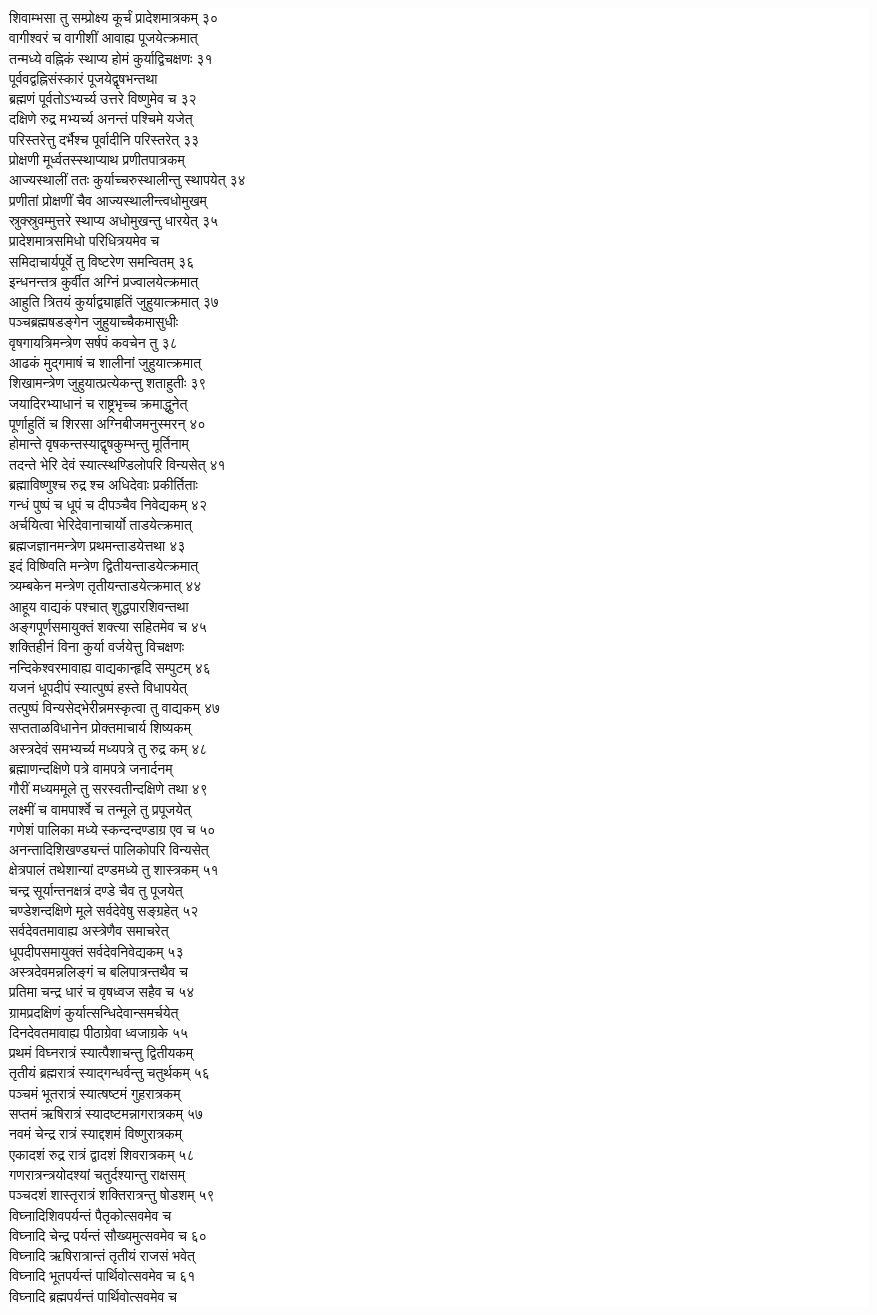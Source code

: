 शिवाम्भसा तु सम्प्रोक्ष्य कूर्चं प्रादेशमात्रकम् ३०  
वागीश्वरं च वागीशीं आवाह्य पूजयेत्क्रमात्  
तन्मध्ये वह्निकं स्थाप्य होमं कुर्याद्विचक्षणः ३१  
पूर्ववद्वह्निसंस्कारं पूजयेद्वृषभन्तथा  
ब्रह्मणं पूर्वतोऽभ्यर्च्य उत्तरे विष्णुमेव च ३२  
दक्षिणे रुद्र मभ्यर्च्य अनन्तं पश्चिमे यजेत्  
परिस्तरेत्तु दर्भैश्च पूर्वादीनि परिस्तरेत् ३३  
प्रोक्षणी मूर्ध्वतस्स्थाप्याथ प्रणीतपात्रकम्  
आज्यस्थालीं ततः कुर्याच्चरुस्थालीन्तु स्थापयेत् ३४  
प्रणीतां प्रोक्षणीं चैव आज्यस्थालीन्त्वधोमुखम्  
स्रुक्स्रुवम्मुत्तरे स्थाप्य अधोमुखन्तु धारयेत् ३५  
प्रादेशमात्रसमिधो परिधित्रयमेव च  
समिदाचार्यपूर्वे तु विष्टरेण समन्वितम् ३६  
इन्धनन्तत्र कुर्वीत अग्निं प्रज्वालयेत्क्रमात्  
आहुति त्रितयं कुर्याद्व्याहृतिं जुहुयात्क्रमात् ३७  
पञ्चब्रह्मषडङ्गेन जुहुयाच्चैकमासुधीः  
वृषगायत्रिमन्त्रेण सर्षपं कवचेन तु ३८  
आढकं मुद्गमाषं च शालीनां जुहुयात्क्रमात्   
शिखामन्त्रेण जुहुयात्प्रत्येकन्तु शताहुतीः ३९  
जयादिरभ्याधानं च राष्ट्रभृच्च क्रमाद्धुनेत्  
पूर्णाहुतिं च शिरसा अग्निबीजमनुस्मरन् ४०  
होमान्ते वृषकन्तस्याद्वृषकुम्भन्तु मूर्तिनाम्  
तदन्ते भेरि देवं स्यात्स्थण्डिलोपरि विन्यसेत् ४१  
ब्रह्माविष्णुश्च रुद्र श्च अधिदेवाः प्रकीर्तिताः  
गन्धं पुष्पं च धूपं च दीपञ्चैव निवेद्यकम् ४२  
अर्चयित्वा भेरिदेवानाचार्यो ताडयेत्क्रमात्  
ब्रह्मजज्ञानमन्त्रेण प्रथमन्ताडयेत्तथा ४३  
इदं विष्ण्विति मन्त्रेण द्वितीयन्ताडयेत्क्रमात्  
त्र्यम्बकेन मन्त्रेण तृतीयन्ताडयेत्क्रमात् ४४  
आहूय वाद्यकं पश्चात् शुद्धपारशिवन्तथा  
अङ्गपूर्णसमायुक्तं शक्त्या सहितमेव च ४५  
शक्तिहीनं विना कुर्या वर्जयेत्तु विचक्षणः  
नन्दिकेश्वरमावाह्य वाद्यकान्हृदि सम्पुटम् ४६  
यजनं धूपदीपं स्यात्पुष्पं हस्ते विधापयेत्  
तत्पुष्पं विन्यसेद्भेरीन्नमस्कृत्वा तु वाद्यकम् ४७  
सप्तताळविधानेन प्रोक्तमाचार्य शिष्यकम्  
अस्त्रदेवं समभ्यर्च्य मध्यपत्रे तु रुद्र कम् ४८  
ब्रह्माणन्दक्षिणे पत्रे वामपत्रे जनार्दनम्  
गौरीं मध्यममूले तु सरस्वतीन्दक्षिणे तथा ४९  
लक्ष्मीं च वामपार्श्वे च तन्मूले तु प्रपूजयेत्  
गणेशं पालिका मध्ये स्कन्दन्दण्डाग्र एव च ५०  
अनन्तादिशिखण्ड्यन्तं पालिकोपरि विन्यसेत्  
क्षेत्रपालं तथेशान्यां दण्डमध्ये तु शास्त्रकम् ५१  
चन्द्र सूर्यान्तनक्षत्रं दण्डे चैव तु पूजयेत्  
चण्डेशन्दक्षिणे मूले सर्वदेवेषु सङ्ग्रहेत् ५२  
सर्वदेवतमावाह्य अस्त्रेणैव समाचरेत्  
धूपदीपसमायुक्तं सर्वदेवनिवेद्यकम् ५३  
अस्त्रदेवमन्नलिङ्गं च बलिपात्रन्तथैव च  
प्रतिमा चन्द्र धारं च वृषध्वज सहैव च ५४  
ग्रामप्रदक्षिणं कुर्यात्सन्धिदेवान्समर्चयेत्  
दिनदेवतमावाह्य पीठाग्रेवा ध्वजाग्रके ५५  
प्रथमं विघ्नरात्रं स्यात्पैशाचन्तु द्वितीयकम्  
तृतीयं ब्रह्मरात्रं स्याद्गन्धर्वन्तु चतुर्थकम् ५६  
पञ्चमं भूतरात्रं स्यात्षष्टमं गुहरात्रकम्  
सप्तमं ऋषिरात्रं स्यादष्टमन्नागरात्रकम् ५७  
नवमं चेन्द्र रात्रं स्याद्दशमं विष्णुरात्रकम्  
एकादशं रुद्र रात्रं द्वादशं शिवरात्रकम् ५८  
गणरात्रन्त्रयोदश्यां चतुर्दश्यान्तु राक्षसम्  
पञ्चदशं शास्तृरात्रं शक्तिरात्रन्तु षोडशम् ५९  
विघ्नादिशिवपर्यन्तं पैतृकोत्सवमेव च  
विघ्नादि चेन्द्र पर्यन्तं सौख्यमुत्सवमेव च ६०  
विघ्नादि ऋषिरात्रान्तं तृतीयं राजसं भवेत्  
विघ्नादि भूतपर्यन्तं पार्थिवोत्सवमेव च ६१  
विघ्नादि ब्रह्मपर्यन्तं पार्थिवोत्सवमेव च  